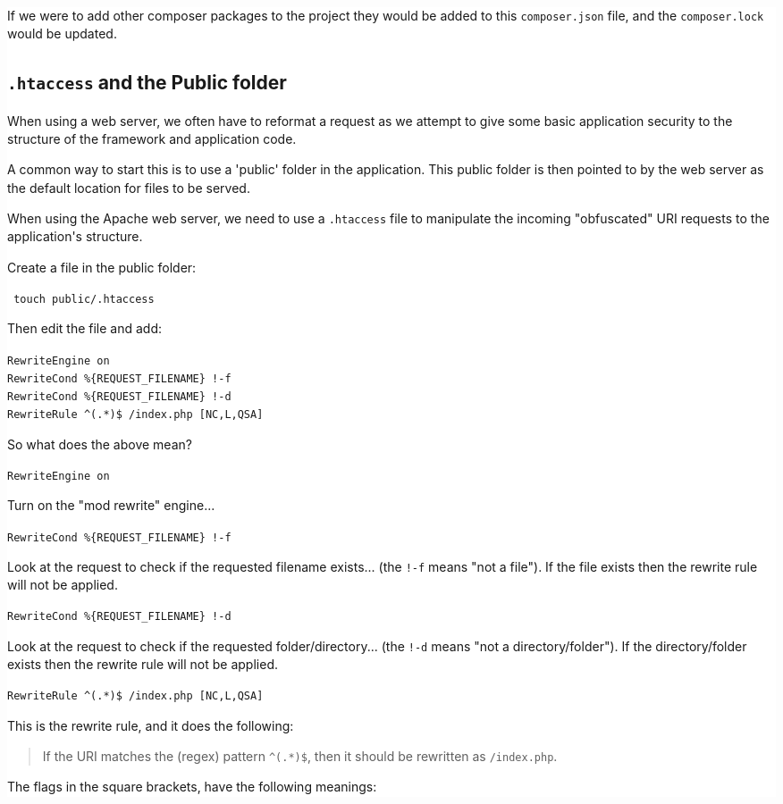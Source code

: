If we were to add other composer packages to the project they would be added to this `composer.json` file, and the `composer.lock` would be updated. 

## `.htaccess` and the Public folder

When using a web server, we often have to reformat a request as we attempt to give some basic application security to the structure of the framework and application code.

A common way to start this is to use a 'public' folder in the application. This public folder is then pointed to by the web server as the default location for files to be served.

When using the Apache web server, we need to use a `.htaccess` file to manipulate the incoming "obfuscated" URI requests to the application's structure.

Create a file in the public folder:

```shell
 touch public/.htaccess
```

Then edit the file and add:

```apacheconf
RewriteEngine on  
RewriteCond %{REQUEST_FILENAME} !-f  
RewriteCond %{REQUEST_FILENAME} !-d  
RewriteRule ^(.*)$ /index.php [NC,L,QSA]
```

So what does the above mean?

```apacheconf
RewriteEngine on
```

Turn on the "mod rewrite" engine...

```apacheconf
RewriteCond %{REQUEST_FILENAME} !-f  
```

Look at the request to check if the requested filename exists... (the `!-f` means "not a file"). If the file exists then the rewrite rule will not be applied.

```apacheconf
RewriteCond %{REQUEST_FILENAME} !-d  
```

Look at the request to check if the requested folder/directory... (the `!-d` means "not a directory/folder"). If the directory/folder exists then the rewrite rule will not be applied.

```apacheconf
RewriteRule ^(.*)$ /index.php [NC,L,QSA]
```

This is the rewrite rule, and it does the following:

> If the URI matches the (regex) pattern `^(.*)$`, then it should be rewritten as `/index.php`.

The flags in the square brackets, have the following meanings:
